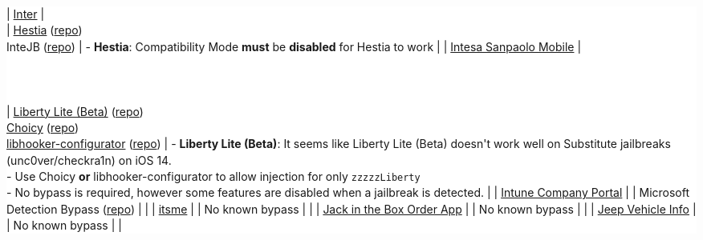 | [Inter](https://apps.apple.com/us/app/inter-abrir-conta-digital/id839711154)                                                  | <br>               | [Hestia](https://bypass.beerpsi.me/#/tools/tweaks?id=hestia) ([repo](https://sharerepo.stkc.win/?repo=https://repo.packix.com))<br>InteJB ([repo](https://sharerepo.stkc.win/?repo=https://julioverne.github.io))                                                                                                                                                                                                                                                                  | - **Hestia**: Compatibility Mode <strong>must</strong> be <strong>disabled</strong> for Hestia to work                                                                                                                                                                                                                                                                            |
| [Intesa Sanpaolo Mobile](https://apps.apple.com/us/app/intesa-sanpaolo-mobile/id597360475)                                    | <br><br><br><br>   | [Liberty Lite (Beta)](https://bypass.beerpsi.me/#/tools/tweaks?id=liberty-lite-beta) ([repo](https://sharerepo.stkc.win/?repo=https://ryleyangus.com/repo))<br>[Choicy](https://bypass.beerpsi.me/#/tools/non-bypasses?id=choicy) ([repo](https://sharerepo.stkc.win/?repo=https://opa334.github.io))<br>[libhooker-configurator](https://bypass.beerpsi.me/#/tools/non-bypasses?id=libhooker-configurator) ([repo](https://sharerepo.stkc.win/?repo=https://repo.theodyssey.dev)) | - **Liberty Lite (Beta)**: It seems like Liberty Lite (Beta) doesn't work well on Substitute jailbreaks (unc0ver/checkra1n) on iOS 14. <br>- Use Choicy **or** libhooker-configurator to allow injection for only `zzzzzLiberty`<br>- No bypass is required, however some features are disabled when a jailbreak is detected.                                                     |
| [Intune Company Portal](https://apps.apple.com/us/app/intune-company-portal/id719171358)                                      |                    | Microsoft Detection Bypass ([repo](https://sharerepo.stkc.win/?repo=https://haoict.github.io/cydia))                                                                                                                                                                                                                                                                                                                                                                               |                                                                                                                                                                                                                                                                                                                                                                                   |
| [itsme](https://apps.apple.com/be/app/itsme/id1181309300)                                                                     |                    | No known bypass                                                                                                                                                                                                                                                                                                                                                                                                                                                                    |                                                                                                                                                                                                                                                                                                                                                                                   |
| [Jack in the Box Order App](https://apps.apple.com/us/app/jack-in-the-box/id1283768751)                                       |                    | No known bypass                                                                                                                                                                                                                                                                                                                                                                                                                                                                    |                                                                                                                                                                                                                                                                                                                                                                                   |
| [Jeep Vehicle Info](https://apps.apple.com/us/app/jeep-vehicle-info/id1192464968)                                             |                    | No known bypass                                                                                                                                                                                                                                                                                                                                                                                                                                                                    |                                                                                                                                                                                                                                                                                                                                                                                   |
